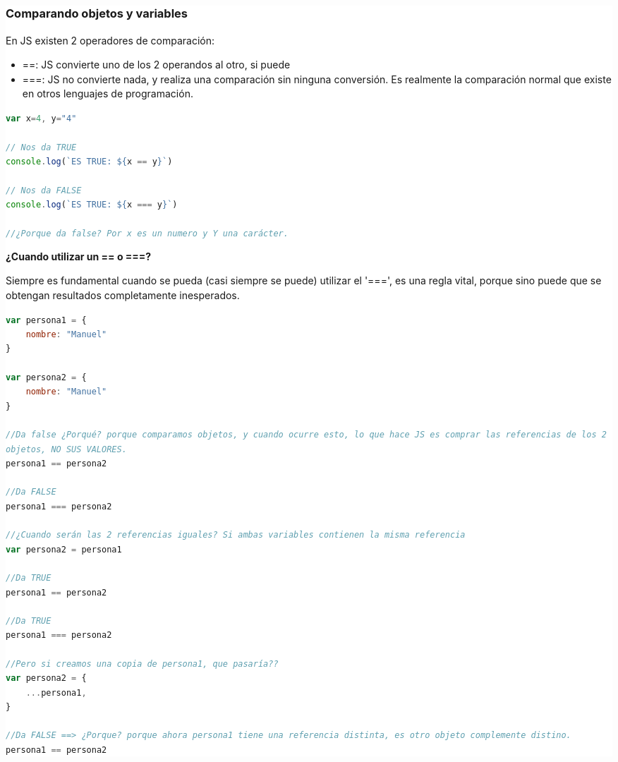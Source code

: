 

### Comparando objetos y variables

En JS existen 2 operadores de comparación:

* ==: JS convierte uno de los 2 operandos al otro, si puede
* ===: JS no convierte nada, y realiza una comparación sin ninguna conversión. Es realmente la comparación normal que existe en otros lenguajes de programación.

```javascript
var x=4, y="4"

// Nos da TRUE
console.log(`ES TRUE: ${x == y}`)

// Nos da FALSE
console.log(`ES TRUE: ${x === y}`)

//¿Porque da false? Por x es un numero y Y una carácter.
```

**¿Cuando utilizar un == o ===?**

Siempre es fundamental cuando se pueda (casi siempre se puede) utilizar el '===', es una regla vital, porque sino puede que se obtengan resultados completamente inesperados.

```javascript
var persona1 = {
    nombre: "Manuel"
}

var persona2 = {
    nombre: "Manuel"
}

//Da false ¿Porqué? porque comparamos objetos, y cuando ocurre esto, lo que hace JS es comprar las referencias de los 2 objetos, NO SUS VALORES.
persona1 == persona2

//Da FALSE
persona1 === persona2

//¿Cuando serán las 2 referencias iguales? Si ambas variables contienen la misma referencia
var persona2 = persona1

//Da TRUE
persona1 == persona2

//Da TRUE
persona1 === persona2

//Pero si creamos una copia de persona1, que pasaría??
var persona2 = {
    ...persona1,
}

//Da FALSE ==> ¿Porque? porque ahora persona1 tiene una referencia distinta, es otro objeto complemente distino.
persona1 == persona2

```
